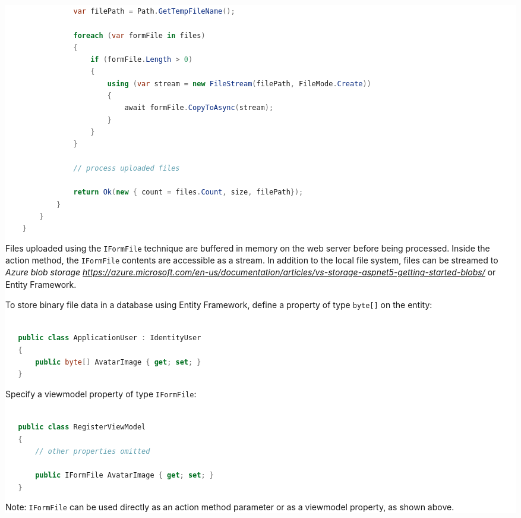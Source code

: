 ````c#
                var filePath = Path.GetTempFileName();

                foreach (var formFile in files)
                {
                    if (formFile.Length > 0)
                    {
                        using (var stream = new FileStream(filePath, FileMode.Create))
                        {
                            await formFile.CopyToAsync(stream);
                        }
                    }
                }

                // process uploaded files

                return Ok(new { count = files.Count, size, filePath});
            }
        }
    }

   ````

Files uploaded using the `IFormFile` technique are buffered in memory on the web server before being processed. Inside the action method, the `IFormFile` contents are accessible as a stream. In addition to the local file system, files can be streamed to *Azure blob storage <https://azure.microsoft.com/en-us/documentation/articles/vs-storage-aspnet5-getting-started-blobs/>* or Entity Framework.

To store binary file data in a database using Entity Framework, define a property of type `byte[]` on the entity:



````c#

   public class ApplicationUser : IdentityUser
   {
       public byte[] AvatarImage { get; set; }
   }
   ````

Specify a viewmodel property of type `IFormFile`:



````c#

   public class RegisterViewModel
   {
       // other properties omitted

       public IFormFile AvatarImage { get; set; }
   }
   ````

Note: `IFormFile` can be used directly as an action method parameter or as a viewmodel property, as shown above.
